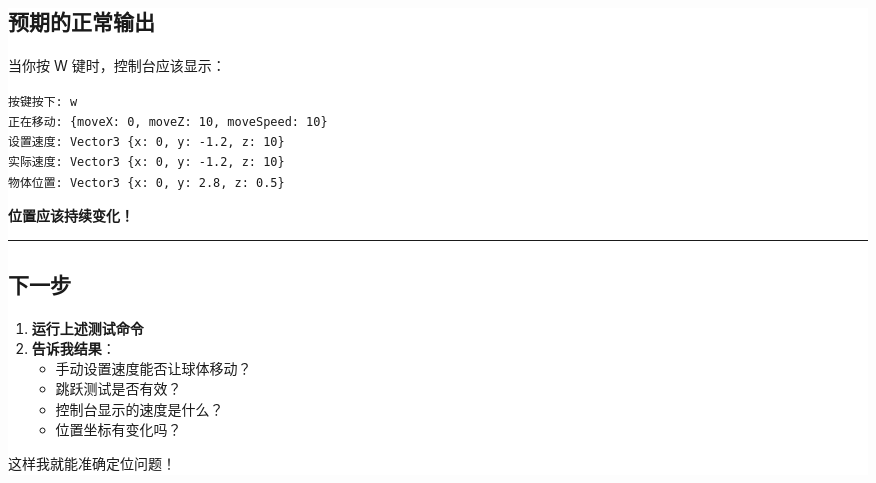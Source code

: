 
## 预期的正常输出

当你按 W 键时，控制台应该显示：

```
按键按下: w
正在移动: {moveX: 0, moveZ: 10, moveSpeed: 10}
设置速度: Vector3 {x: 0, y: -1.2, z: 10}
实际速度: Vector3 {x: 0, y: -1.2, z: 10}
物体位置: Vector3 {x: 0, y: 2.8, z: 0.5}
```

**位置应该持续变化！**

---

## 下一步

1. **运行上述测试命令**
2. **告诉我结果**：
   - 手动设置速度能否让球体移动？
   - 跳跃测试是否有效？
   - 控制台显示的速度是什么？
   - 位置坐标有变化吗？

这样我就能准确定位问题！

